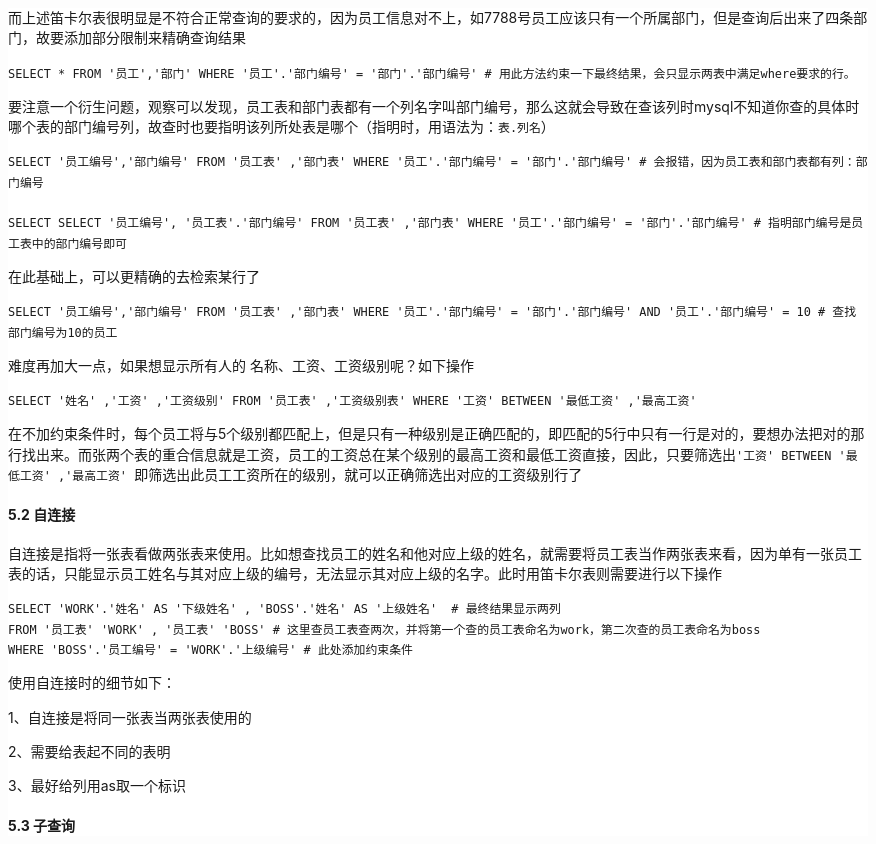 


而上述笛卡尔表很明显是不符合正常查询的要求的，因为员工信息对不上，如7788号员工应该只有一个所属部门，但是查询后出来了四条部门，故要添加部分限制来精确查询结果

```mysql
SELECT * FROM '员工','部门' WHERE '员工'.'部门编号' = '部门'.'部门编号' # 用此方法约束一下最终结果，会只显示两表中满足where要求的行。
```

要注意一个衍生问题，观察可以发现，员工表和部门表都有一个列名字叫部门编号，那么这就会导致在查该列时mysql不知道你查的具体时哪个表的部门编号列，故查时也要指明该列所处表是哪个（指明时，用语法为：`表.列名`）

```mysql
SELECT '员工编号','部门编号' FROM '员工表' ,'部门表' WHERE '员工'.'部门编号' = '部门'.'部门编号' # 会报错，因为员工表和部门表都有列：部门编号

SELECT SELECT '员工编号', '员工表'.'部门编号' FROM '员工表' ,'部门表' WHERE '员工'.'部门编号' = '部门'.'部门编号' # 指明部门编号是员工表中的部门编号即可
```



在此基础上，可以更精确的去检索某行了

```mysql
SELECT '员工编号','部门编号' FROM '员工表' ,'部门表' WHERE '员工'.'部门编号' = '部门'.'部门编号' AND '员工'.'部门编号' = 10 # 查找部门编号为10的员工
```



难度再加大一点，如果想显示所有人的 名称、工资、工资级别呢？如下操作

```mysql
SELECT '姓名' ,'工资' ,'工资级别' FROM '员工表' ,'工资级别表' WHERE '工资' BETWEEN '最低工资' ,'最高工资' 
```

在不加约束条件时，每个员工将与5个级别都匹配上，但是只有一种级别是正确匹配的，即匹配的5行中只有一行是对的，要想办法把对的那行找出来。而张两个表的重合信息就是工资，员工的工资总在某个级别的最高工资和最低工资直接，因此，只要筛选出`'工资' BETWEEN '最低工资' ,'最高工资' `即筛选出此员工工资所在的级别，就可以正确筛选出对应的工资级别行了



#### 5.2 自连接

自连接是指将一张表看做两张表来使用。比如想查找员工的姓名和他对应上级的姓名，就需要将员工表当作两张表来看，因为单有一张员工表的话，只能显示员工姓名与其对应上级的编号，无法显示其对应上级的名字。此时用笛卡尔表则需要进行以下操作

```mysql
SELECT 'WORK'.'姓名' AS '下级姓名' , 'BOSS'.'姓名' AS '上级姓名'  # 最终结果显示两列
FROM '员工表' 'WORK' , '员工表' 'BOSS' # 这里查员工表查两次，并将第一个查的员工表命名为work，第二次查的员工表命名为boss
WHERE 'BOSS'.'员工编号' = 'WORK'.'上级编号' # 此处添加约束条件
```



使用自连接时的细节如下：

1、自连接是将同一张表当两张表使用的

2、需要给表起不同的表明

3、最好给列用as取一个标识



#### 5.3 子查询

